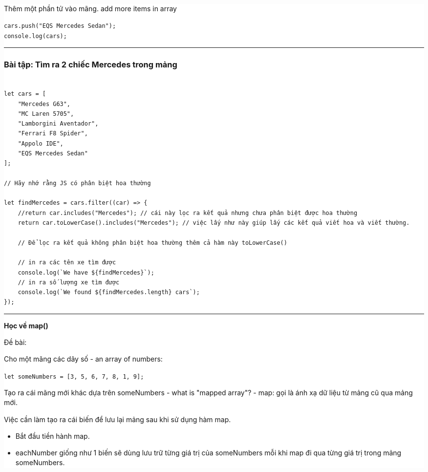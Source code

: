 

Thêm một phần tử vào mãng. add more items in array
```JS
cars.push("EQS Mercedes Sedan");
console.log(cars);
```
---

### Bài tập: Tìm ra 2 chiếc Mercedes trong mảng 
```JS

let cars = [
    "Mercedes G63",
    "MC Laren 5705", 
    "Lamborgini Aventador",
    "Ferrari F8 Spider",
    "Appolo IDE",
    "EQS Mercedes Sedan"
];

// Hãy nhớ rằng JS có phân biệt hoa thường

let findMercedes = cars.filter((car) => {
    //return car.includes("Mercedes"); // cái này lọc ra kết quả nhưng chưa phân biệt được hoa thường
    return car.toLowerCase().includes("Mercedes"); // việc lấy như này giúp lấy các kết quả viết hoa và viết thường.

    // Để lọc ra kết quả không phân biệt hoa thường thêm cả hàm này toLowerCase()

    // in ra các tên xe tìm được
    console.log(`We have ${findMercedes}`);
    // in ra số lượng xe tìm được
    console.log(`We found ${findMercedes.length} cars`);
});
```
---

**Học về map()**

Đề bài:

Cho một mãng các dãy số - an array of numbers:
```JS
let someNumbers = [3, 5, 6, 7, 8, 1, 9];
```

Tạo ra cái mãng mới khác dựa trên someNumbers - what is "mapped array"? - map: gọi là ánh xạ dữ liệu từ mảng cũ qua mảng mới.

Việc cần làm tạo ra cái biến để lưu lại mảng sau khi sử dụng hàm map.

- Bắt đầu tiền hành map.

- eachNumber giống như 1 biến sẽ dùng lưu trữ từng giá trị của someNumbers mỗi khi map đi qua từng giá trị trong mảng someNumbers. 
